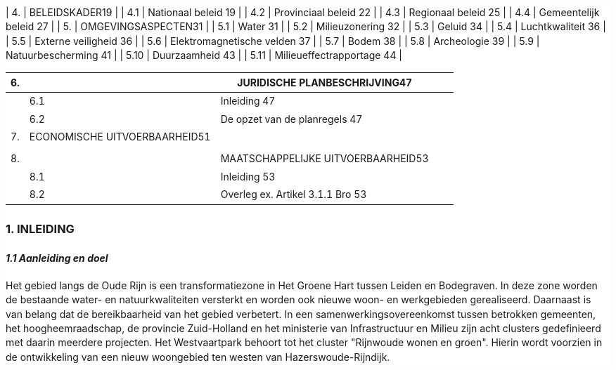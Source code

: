 | 4.   | BELEIDSKADER19                               |
| 4.1  | Nationaal beleid 19                          |
| 4.2  | Provinciaal beleid 22                        |
| 4.3  | Regionaal beleid 25                          |
| 4.4  | Gemeentelijk beleid 27                       |
| 5.   | OMGEVINGSASPECTEN31                          |
| 5.1  | Water 31                                     |
| 5.2  | Milieuzonering 32                            |
| 5.3  | Geluid 34                                    |
| 5.4  | Luchtkwaliteit  36                           |
| 5.5  | Externe veiligheid  36                       |
| 5.6  | Elektromagnetische velden  37                |
| 5.7  | Bodem 38                                     |
| 5.8  | Archeologie 39                               |
| 5.9  | Natuurbescherming  41                        |
| 5.10 | Duurzaamheid 43                              |
| 5.11 | Milieueffectrapportage  44                   |

| 6. |                               | JURIDISCHE PLANBESCHRIJVING47      |  |  |
|----|-------------------------------|------------------------------------|--|--|
|    | 6.1                           | Inleiding  47                      |  |  |
|    | 6.2                           | De opzet van de planregels  47     |  |  |
| 7. | ECONOMISCHE UITVOERBAARHEID51 |                                    |  |  |
|    |                               |                                    |  |  |
| 8. |                               | MAATSCHAPPELIJKE UITVOERBAARHEID53 |  |  |
|    | 8.1                           | Inleiding  53                      |  |  |
|    | 8.2                           | Overleg ex. Artikel 3.1.1 Bro 53   |  |  |

### **1. INLEIDING**

#### *1.1 Aanleiding en doel*

Het gebied langs de Oude Rijn is een transformatiezone in Het Groene Hart tussen Leiden en Bodegraven. In deze zone worden de bestaande water- en natuurkwaliteiten versterkt en worden ook nieuwe woon- en werkgebieden gerealiseerd. Daarnaast is van belang dat de bereikbaarheid van het gebied verbetert. In een samenwerkingsovereenkomst tussen betrokken gemeenten, het hoogheemraadschap, de provincie Zuid-Holland en het ministerie van Infrastructuur en Milieu zijn acht clusters gedefinieerd met daarin meerdere projecten. Het Westvaartpark behoort tot het cluster "Rijnwoude wonen en groen". Hierin wordt voorzien in de ontwikkeling van een nieuw woongebied ten westen van Hazerswoude-Rijndijk.
